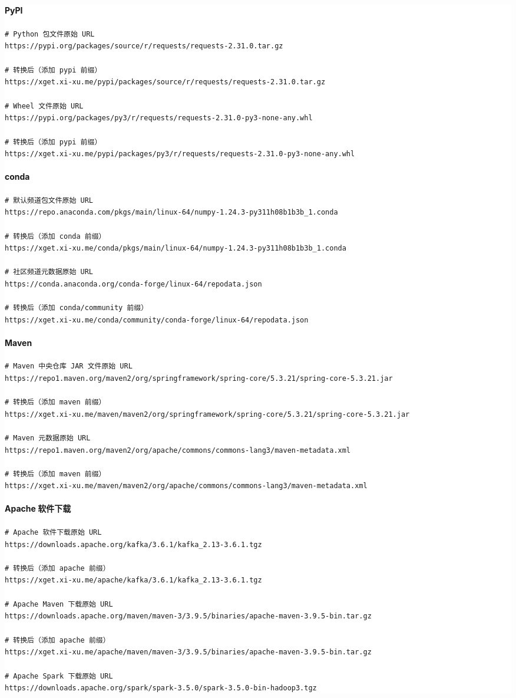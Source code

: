 #### PyPI

```url
# Python 包文件原始 URL
https://pypi.org/packages/source/r/requests/requests-2.31.0.tar.gz

# 转换后（添加 pypi 前缀）
https://xget.xi-xu.me/pypi/packages/source/r/requests/requests-2.31.0.tar.gz

# Wheel 文件原始 URL
https://pypi.org/packages/py3/r/requests/requests-2.31.0-py3-none-any.whl

# 转换后（添加 pypi 前缀）
https://xget.xi-xu.me/pypi/packages/py3/r/requests/requests-2.31.0-py3-none-any.whl
```

#### conda

```url
# 默认频道包文件原始 URL
https://repo.anaconda.com/pkgs/main/linux-64/numpy-1.24.3-py311h08b1b3b_1.conda

# 转换后（添加 conda 前缀）
https://xget.xi-xu.me/conda/pkgs/main/linux-64/numpy-1.24.3-py311h08b1b3b_1.conda

# 社区频道元数据原始 URL
https://conda.anaconda.org/conda-forge/linux-64/repodata.json

# 转换后（添加 conda/community 前缀）
https://xget.xi-xu.me/conda/community/conda-forge/linux-64/repodata.json
```

#### Maven

```url
# Maven 中央仓库 JAR 文件原始 URL
https://repo1.maven.org/maven2/org/springframework/spring-core/5.3.21/spring-core-5.3.21.jar

# 转换后（添加 maven 前缀）
https://xget.xi-xu.me/maven/maven2/org/springframework/spring-core/5.3.21/spring-core-5.3.21.jar

# Maven 元数据原始 URL
https://repo1.maven.org/maven2/org/apache/commons/commons-lang3/maven-metadata.xml

# 转换后（添加 maven 前缀）
https://xget.xi-xu.me/maven/maven2/org/apache/commons/commons-lang3/maven-metadata.xml
```

#### Apache 软件下载

```url
# Apache 软件下载原始 URL
https://downloads.apache.org/kafka/3.6.1/kafka_2.13-3.6.1.tgz

# 转换后（添加 apache 前缀）
https://xget.xi-xu.me/apache/kafka/3.6.1/kafka_2.13-3.6.1.tgz

# Apache Maven 下载原始 URL
https://downloads.apache.org/maven/maven-3/3.9.5/binaries/apache-maven-3.9.5-bin.tar.gz

# 转换后（添加 apache 前缀）
https://xget.xi-xu.me/apache/maven/maven-3/3.9.5/binaries/apache-maven-3.9.5-bin.tar.gz

# Apache Spark 下载原始 URL
https://downloads.apache.org/spark/spark-3.5.0/spark-3.5.0-bin-hadoop3.tgz

```